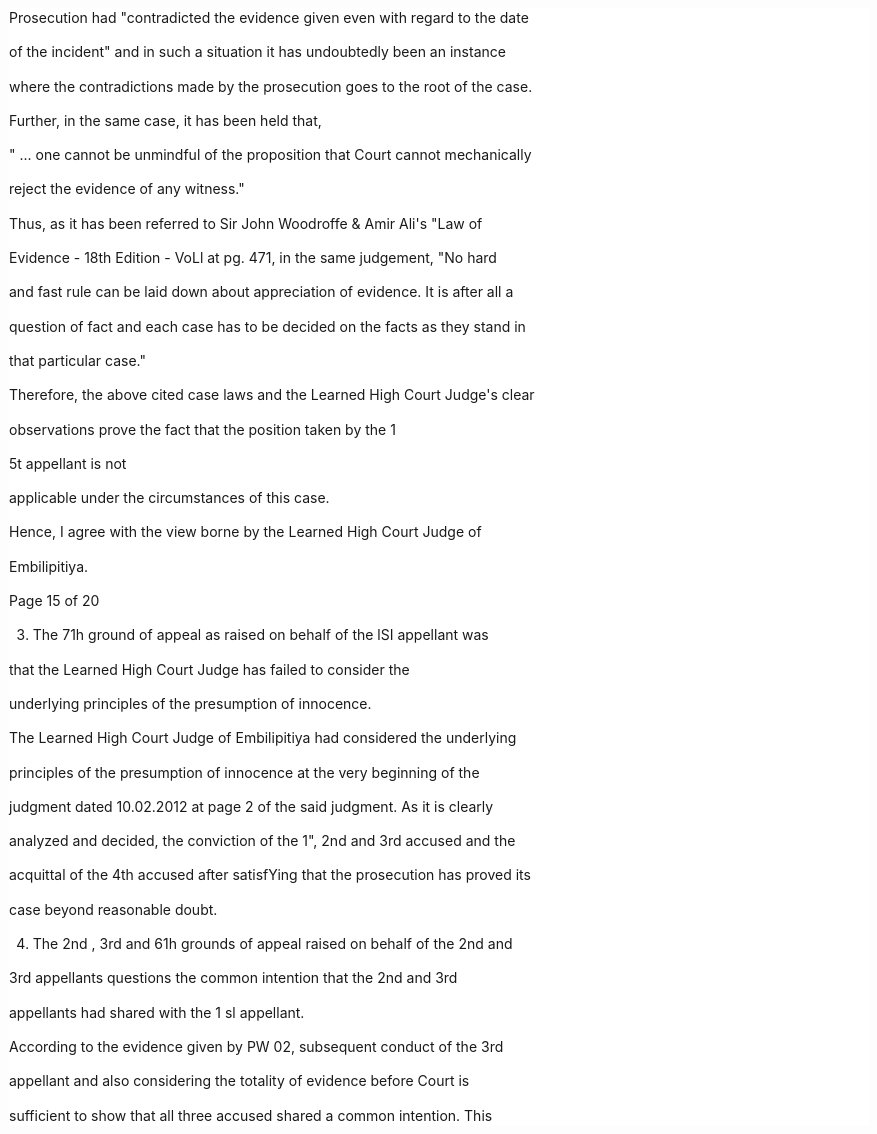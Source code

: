 Prosecution had "contradicted the evidence given even with regard to the date

of the incident" and in such a situation it has undoubtedly been an instance

where the contradictions made by the prosecution goes to the root of the case.

Further, in the same case, it has been held that,

" ... one cannot be unmindful of the proposition that Court cannot mechanically

reject the evidence of any witness."

Thus, as it has been referred to Sir John Woodroffe & Amir Ali's "Law of

Evidence - 18th Edition - VoLl at pg. 471, in the same judgement, "No hard

and fast rule can be laid down about appreciation of evidence. It is after all a

question of fact and each case has to be decided on the facts as they stand in

that particular case."

Therefore, the above cited case laws and the Learned High Court Judge's clear

observations prove the fact that the position taken by the 1

5t appellant is not

applicable under the circumstances of this case.

Hence, I agree with the view borne by the Learned High Court Judge of

Embilipitiya.

Page 15 of 20

3. The 71h ground of appeal as raised on behalf of the lSI appellant was

that the Learned High Court Judge has failed to consider the

underlying principles of the presumption of innocence.

The Learned High Court Judge of Embilipitiya had considered the underlying

principles of the presumption of innocence at the very beginning of the

judgment dated 10.02.2012 at page 2 of the said judgment. As it is clearly

analyzed and decided, the conviction of the 1", 2nd and 3rd accused and the

acquittal of the 4th accused after satisfYing that the prosecution has proved its

case beyond reasonable doubt.

4. The 2nd , 3rd and 61h grounds of appeal raised on behalf of the 2nd and

3rd appellants questions the common intention that the 2nd and 3rd

appellants had shared with the 1 sl appellant.

According to the evidence given by PW 02, subsequent conduct of the 3rd

appellant and also considering the totality of evidence before Court is

sufficient to show that all three accused shared a common intention. This
